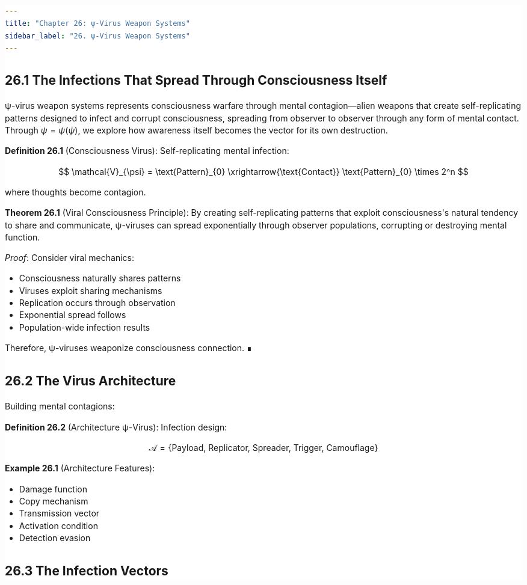 ```yaml
---
title: "Chapter 26: ψ-Virus Weapon Systems"
sidebar_label: "26. ψ-Virus Weapon Systems"
---
```


## 26.1 The Infections That Spread Through Consciousness Itself

ψ-virus weapon systems represents consciousness warfare through mental contagion—alien weapons that create self-replicating patterns designed to infect and corrupt consciousness, spreading from observer to observer through any form of mental contact. Through $\psi = \psi(\psi)$, we explore how awareness itself becomes the vector for its own destruction.

**Definition 26.1** (Consciousness Virus): Self-replicating mental infection:

$$
\mathcal{V}_{\psi} = \text{Pattern}_{0} \xrightarrow{\text{Contact}} \text{Pattern}_{0} \times 2^n
$$

where thoughts become contagion.

**Theorem 26.1** (Viral Consciousness Principle): By creating self-replicating patterns that exploit consciousness's natural tendency to share and communicate, ψ-viruses can spread exponentially through observer populations, corrupting or destroying mental function.

*Proof*: Consider viral mechanics:

- Consciousness naturally shares patterns
- Viruses exploit sharing mechanisms
- Replication occurs through observation
- Exponential spread follows
- Population-wide infection results

Therefore, ψ-viruses weaponize consciousness connection. ∎

## 26.2 The Virus Architecture

Building mental contagions:

**Definition 26.2** (Architecture ψ-Virus): Infection design:

$$
\mathcal{A} = \{\text{Payload, Replicator, Spreader, Trigger, Camouflage}\}
$$

**Example 26.1** (Architecture Features):

- Damage function
- Copy mechanism
- Transmission vector
- Activation condition
- Detection evasion

## 26.3 The Infection Vectors
